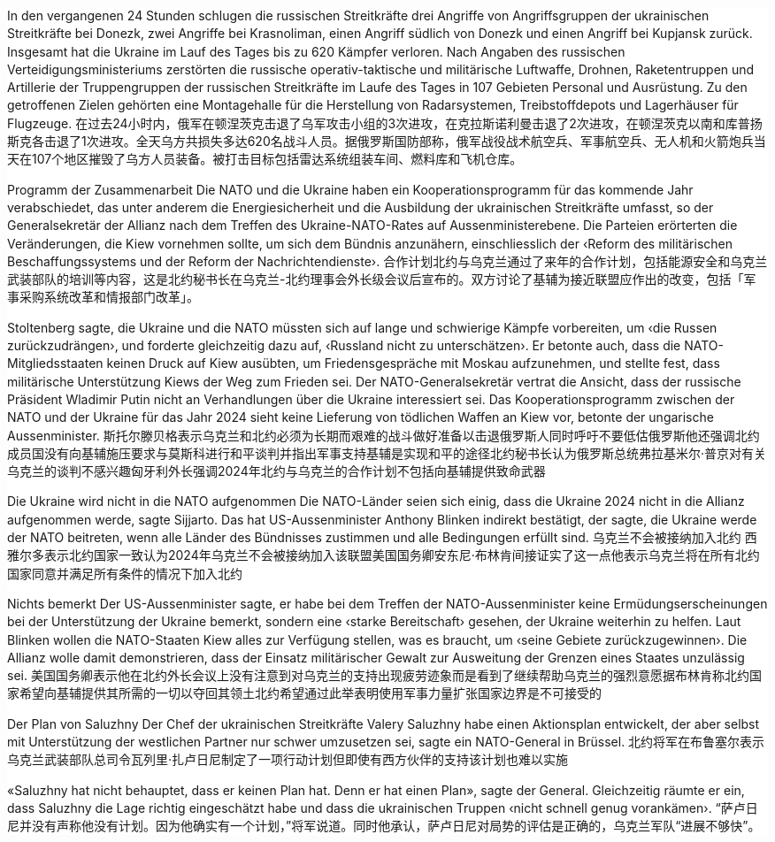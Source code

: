 In den vergangenen 24 Stunden schlugen die russischen Streitkräfte drei Angriffe von Angriffsgruppen der ukrainischen Streitkräfte bei Donezk, zwei Angriffe bei Krasnoliman, einen Angriff südlich von Donezk und einen Angriff bei Kupjansk zurück. Insgesamt hat die Ukraine im Lauf des Tages bis zu 620 Kämpfer verloren. Nach Angaben des russischen Verteidigungsministeriums zerstörten die russische operativ-taktische und militärische Luftwaffe, Drohnen, Raketentruppen und Artillerie der Truppengruppen der russischen Streitkräfte im Laufe des Tages in 107 Gebieten Personal und Ausrüstung. Zu den getroffenen Zielen gehörten eine Montagehalle für die Herstellung von Radarsystemen, Treibstoffdepots und Lagerhäuser für Flugzeuge.
在过去24小时内，俄军在顿涅茨克击退了乌军攻击小组的3次进攻，在克拉斯诺利曼击退了2次进攻，在顿涅茨克以南和库普扬斯克各击退了1次进攻。全天乌方共损失多达620名战斗人员。据俄罗斯国防部称，俄军战役战术航空兵、军事航空兵、无人机和火箭炮兵当天在107个地区摧毁了乌方人员装备。被打击目标包括雷达系统组装车间、燃料库和飞机仓库。

Programm der Zusammenarbeit Die NATO und die Ukraine haben ein Kooperationsprogramm für das kommende Jahr verabschiedet, das unter anderem die Energiesicherheit und die Ausbildung der ukrainischen Streitkräfte umfasst, so der Generalsekretär der Allianz nach dem Treffen des Ukraine-NATO-Rates auf Aussenministerebene. Die Parteien erörterten die Veränderungen, die Kiew vornehmen sollte, um sich dem Bündnis anzunähern, einschliesslich der ‹Reform des militärischen Beschaffungssystems und der Reform der Nachrichtendienste›.
合作计划北约与乌克兰通过了来年的合作计划，包括能源安全和乌克兰武装部队的培训等内容，这是北约秘书长在乌克兰-北约理事会外长级会议后宣布的。双方讨论了基辅为接近联盟应作出的改变，包括「军事采购系统改革和情报部门改革」。

Stoltenberg sagte, die Ukraine und die NATO müssten sich auf lange und schwierige Kämpfe vorbereiten, um ‹die Russen zurückzudrängen›, und forderte gleichzeitig dazu auf, ‹Russland nicht zu unterschätzen›. Er betonte auch, dass die NATO-Mitgliedsstaaten keinen Druck auf Kiew ausübten, um Friedensgespräche mit Moskau aufzunehmen, und stellte fest, dass militärische Unterstützung Kiews der Weg zum Frieden sei. Der NATO-Generalsekretär vertrat die Ansicht, dass der russische Präsident Wladimir Putin nicht an Verhandlungen über die Ukraine interessiert sei. Das Kooperationsprogramm zwischen der NATO und der Ukraine für das Jahr 2024 sieht keine Lieferung von tödlichen Waffen an Kiew vor, betonte der ungarische Aussenminister.
斯托尔滕贝格表示乌克兰和北约必须为长期而艰难的战斗做好准备以击退俄罗斯人同时呼吁不要低估俄罗斯他还强调北约成员国没有向基辅施压要求与莫斯科进行和平谈判并指出军事支持基辅是实现和平的途径北约秘书长认为俄罗斯总统弗拉基米尔·普京对有关乌克兰的谈判不感兴趣匈牙利外长强调2024年北约与乌克兰的合作计划不包括向基辅提供致命武器

Die Ukraine wird nicht in die NATO aufgenommen Die NATO-Länder seien sich einig, dass die Ukraine 2024 nicht in die Allianz aufgenommen werde, sagte Sijjarto. Das hat US-Aussenminister Anthony Blinken indirekt bestätigt, der sagte, die Ukraine werde der NATO beitreten, wenn alle Länder des Bündnisses zustimmen und alle Bedingungen erfüllt sind.
乌克兰不会被接纳加入北约 西雅尔多表示北约国家一致认为2024年乌克兰不会被接纳加入该联盟美国国务卿安东尼·布林肯间接证实了这一点他表示乌克兰将在所有北约国家同意并满足所有条件的情况下加入北约

Nichts bemerkt Der US-Aussenminister sagte, er habe bei dem Treffen der NATO-Aussenminister keine Ermüdungserscheinungen bei der Unterstützung der Ukraine bemerkt, sondern eine ‹starke Bereitschaft› gesehen, der Ukraine weiterhin zu helfen. Laut Blinken wollen die NATO-Staaten Kiew alles zur Verfügung stellen, was es braucht, um ‹seine Gebiete zurückzugewinnen›. Die Allianz wolle damit demonstrieren, dass der Einsatz militärischer Gewalt zur Ausweitung der Grenzen eines Staates unzulässig sei.
美国国务卿表示他在北约外长会议上没有注意到对乌克兰的支持出现疲劳迹象而是看到了继续帮助乌克兰的强烈意愿据布林肯称北约国家希望向基辅提供其所需的一切以夺回其领土北约希望通过此举表明使用军事力量扩张国家边界是不可接受的

Der Plan von Saluzhny Der Chef der ukrainischen Streitkräfte Valery Saluzhny habe einen Aktionsplan entwickelt, der aber selbst mit Unterstützung der westlichen Partner nur schwer umzusetzen sei, sagte ein NATO-General in Brüssel.
北约将军在布鲁塞尔表示乌克兰武装部队总司令瓦列里·扎卢日尼制定了一项行动计划但即使有西方伙伴的支持该计划也难以实施

«Saluzhny hat nicht behauptet, dass er keinen Plan hat. Denn er hat einen Plan», sagte der General. Gleichzeitig räumte er ein, dass Saluzhny die Lage richtig eingeschätzt habe und dass die ukrainischen Truppen ‹nicht schnell genug vorankämen›.
“萨卢日尼并没有声称他没有计划。因为他确实有一个计划，”将军说道。同时他承认，萨卢日尼对局势的评估是正确的，乌克兰军队“进展不够快”。
